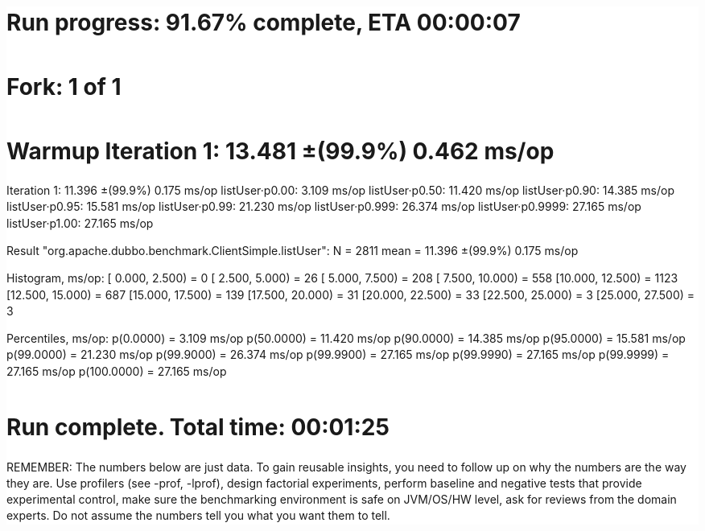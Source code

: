 # Run progress: 91.67% complete, ETA 00:00:07
# Fork: 1 of 1
# Warmup Iteration   1: 13.481 ±(99.9%) 0.462 ms/op
Iteration   1: 11.396 ±(99.9%) 0.175 ms/op
                 listUser·p0.00:   3.109 ms/op
                 listUser·p0.50:   11.420 ms/op
                 listUser·p0.90:   14.385 ms/op
                 listUser·p0.95:   15.581 ms/op
                 listUser·p0.99:   21.230 ms/op
                 listUser·p0.999:  26.374 ms/op
                 listUser·p0.9999: 27.165 ms/op
                 listUser·p1.00:   27.165 ms/op



Result "org.apache.dubbo.benchmark.ClientSimple.listUser":
  N = 2811
  mean =     11.396 ±(99.9%) 0.175 ms/op

  Histogram, ms/op:
    [ 0.000,  2.500) = 0 
    [ 2.500,  5.000) = 26 
    [ 5.000,  7.500) = 208 
    [ 7.500, 10.000) = 558 
    [10.000, 12.500) = 1123 
    [12.500, 15.000) = 687 
    [15.000, 17.500) = 139 
    [17.500, 20.000) = 31 
    [20.000, 22.500) = 33 
    [22.500, 25.000) = 3 
    [25.000, 27.500) = 3 

  Percentiles, ms/op:
      p(0.0000) =      3.109 ms/op
     p(50.0000) =     11.420 ms/op
     p(90.0000) =     14.385 ms/op
     p(95.0000) =     15.581 ms/op
     p(99.0000) =     21.230 ms/op
     p(99.9000) =     26.374 ms/op
     p(99.9900) =     27.165 ms/op
     p(99.9990) =     27.165 ms/op
     p(99.9999) =     27.165 ms/op
    p(100.0000) =     27.165 ms/op


# Run complete. Total time: 00:01:25

REMEMBER: The numbers below are just data. To gain reusable insights, you need to follow up on
why the numbers are the way they are. Use profilers (see -prof, -lprof), design factorial
experiments, perform baseline and negative tests that provide experimental control, make sure
the benchmarking environment is safe on JVM/OS/HW level, ask for reviews from the domain experts.
Do not assume the numbers tell you what you want them to tell.
